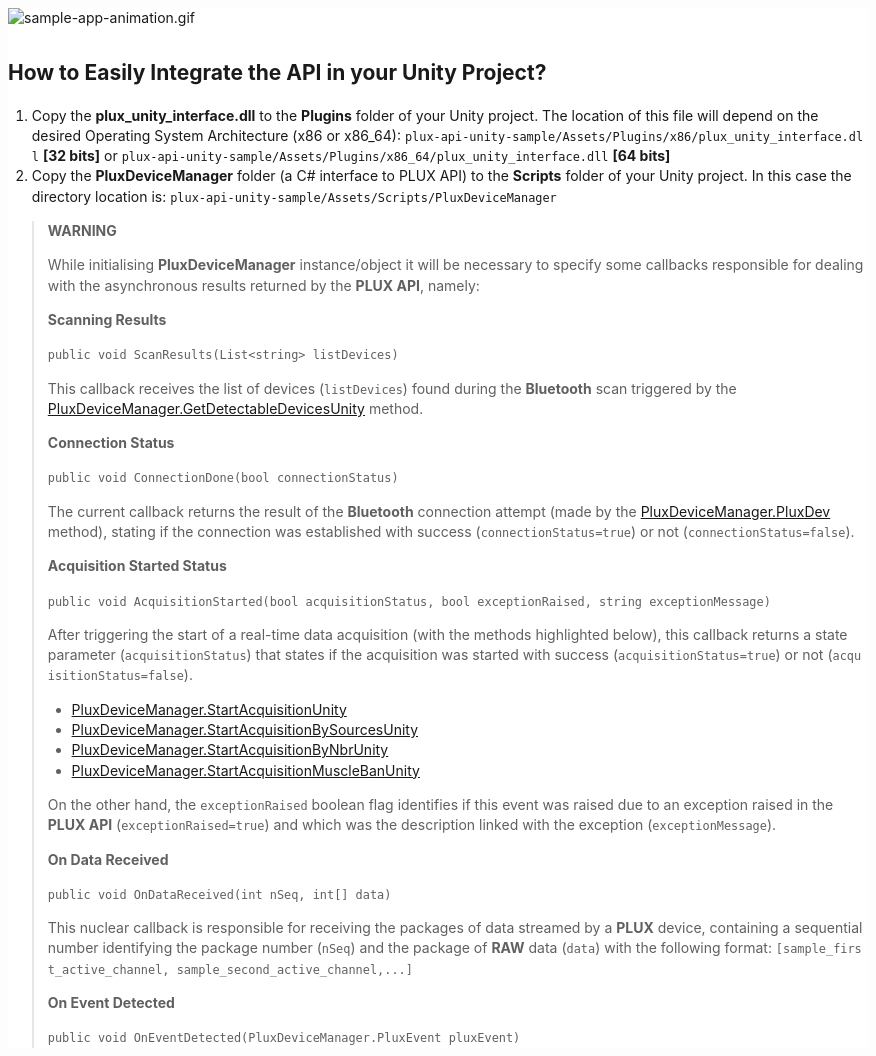 ![sample-app-animation.gif](https://i.postimg.cc/P5HZ1k35/unity-sample-app-lite-demo.gif)

## How to Easily Integrate the API in your Unity Project?
1.	Copy the **plux_unity_interface.dll** to the **Plugins** folder of your Unity project. The location of this file will depend on the desired Operating System Architecture (x86 or x86_64): `plux-api-unity-sample/Assets/Plugins/x86/plux_unity_interface.dll` **\[32 bits]** or `plux-api-unity-sample/Assets/Plugins/x86_64/plux_unity_interface.dll` **\[64 bits]**
2.	Copy the **PluxDeviceManager** folder (a C\# interface to PLUX API) to the **Scripts** folder of your Unity project. In this case the directory location is: `plux-api-unity-sample/Assets/Scripts/PluxDeviceManager`

> **WARNING**
>
> While initialising **PluxDeviceManager** instance/object it will be necessary to specify some callbacks responsible for dealing with the asynchronous results returned by the **PLUX API**, namely:
>
> **Scanning Results**
>
> `public void ScanResults(List<string> listDevices)`
>
> This callback receives the list of devices (`listDevices`) found during the **Bluetooth** scan triggered by the [PluxDeviceManager.GetDetectableDevicesUnity](#GetDetectableDevicesUnity) method.
>
> **Connection Status**
>
> `public void ConnectionDone(bool connectionStatus)`
>
> The current callback returns the result of the **Bluetooth** connection attempt (made by the [PluxDeviceManager.PluxDev](#PluxDev) method), stating if the connection was established with success (`connectionStatus=true`) or not (`connectionStatus=false`).
>
> **Acquisition Started Status**
>
> `public void AcquisitionStarted(bool acquisitionStatus, bool exceptionRaised, string exceptionMessage)`
>
> After triggering the start of a real-time data acquisition (with the methods highlighted below), this callback returns a state parameter (`acquisitionStatus`) that states if the acquisition was started with success (`acquisitionStatus=true`) or not (`acquisitionStatus=false`).
>
> + [PluxDeviceManager.StartAcquisitionUnity](#StartAcquisitionUnity)
> + [PluxDeviceManager.StartAcquisitionBySourcesUnity](#StartAcquisitionBySourcesUnity)
> + [PluxDeviceManager.StartAcquisitionByNbrUnity](#StartAcquisitionByNbrUnity)
> + [PluxDeviceManager.StartAcquisitionMuscleBanUnity](#StartAcquisitionMuscleBanUnity)
>
> On the other hand, the `exceptionRaised` boolean flag identifies if this event was raised due to an exception raised in the **PLUX API** (`exceptionRaised=true`) and which was the description linked with the exception (`exceptionMessage`).
>
> **On Data Received**
>
> `public void OnDataReceived(int nSeq, int[] data)`
>
> This nuclear callback is responsible for receiving the packages of data streamed by a **PLUX** device, containing a sequential number identifying the package number (`nSeq`) and the package of **RAW** data (`data`) with the following format: `[sample_first_active_channel, sample_second_active_channel,...]`
>
> **On Event Detected**
>
> `public void OnEventDetected(PluxDeviceManager.PluxEvent pluxEvent)`
>